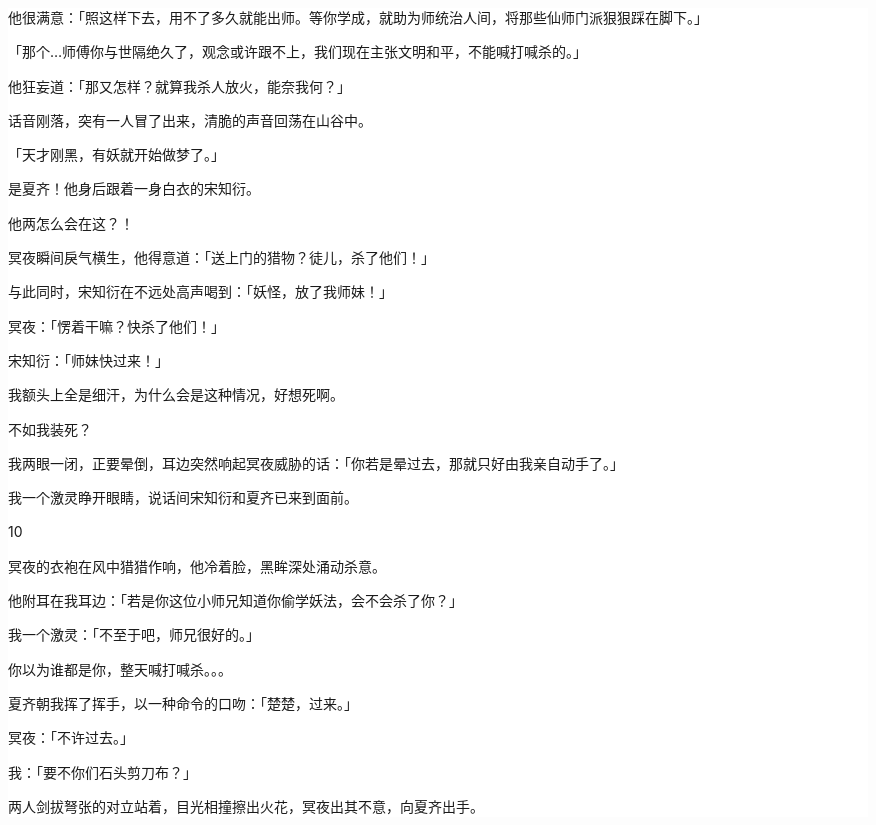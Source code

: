 
他很满意：「照这样下去，用不了多久就能出师。等你学成，就助为师统治人间，将那些仙师门派狠狠踩在脚下。」


「那个…师傅你与世隔绝久了，观念或许跟不上，我们现在主张文明和平，不能喊打喊杀的。」


他狂妄道：「那又怎样？就算我杀人放火，能奈我何？」


话音刚落，突有一人冒了出来，清脆的声音回荡在山谷中。


「天才刚黑，有妖就开始做梦了。」


是夏齐！他身后跟着一身白衣的宋知衍。


他两怎么会在这？！


冥夜瞬间戾气横生，他得意道：「送上门的猎物？徒儿，杀了他们！」


与此同时，宋知衍在不远处高声喝到：「妖怪，放了我师妹！」


冥夜：「愣着干嘛？快杀了他们！」


宋知衍：「师妹快过来！」


我额头上全是细汗，为什么会是这种情况，好想死啊。


不如我装死？


我两眼一闭，正要晕倒，耳边突然响起冥夜威胁的话：「你若是晕过去，那就只好由我亲自动手了。」


我一个激灵睁开眼睛，说话间宋知衍和夏齐已来到面前。


10


冥夜的衣袍在风中猎猎作响，他冷着脸，黑眸深处涌动杀意。


他附耳在我耳边：「若是你这位小师兄知道你偷学妖法，会不会杀了你？」


我一个激灵：「不至于吧，师兄很好的。」


你以为谁都是你，整天喊打喊杀。。。


夏齐朝我挥了挥手，以一种命令的口吻：「楚楚，过来。」


冥夜：「不许过去。」


我：「要不你们石头剪刀布？」


两人剑拔弩张的对立站着，目光相撞擦出火花，冥夜出其不意，向夏齐出手。

